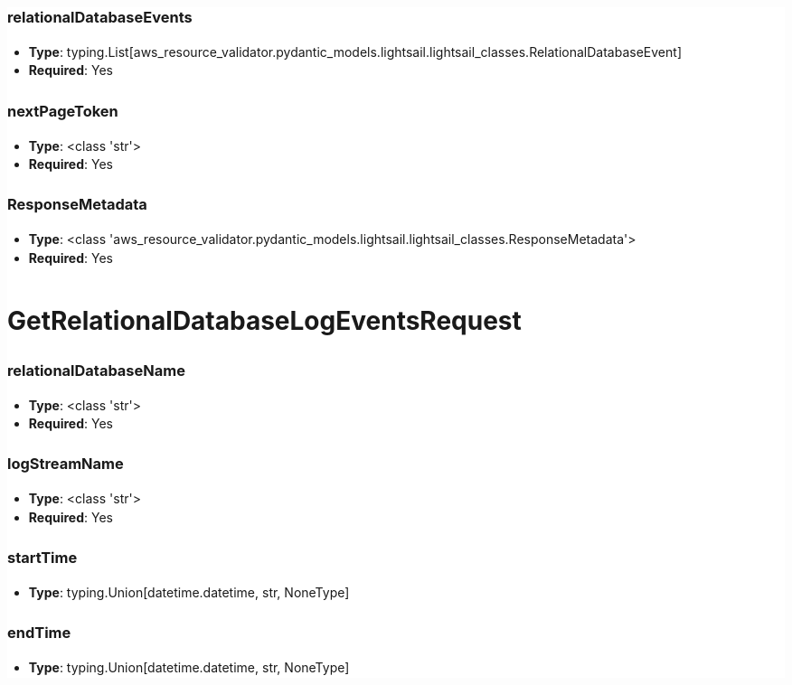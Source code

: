 ### relationalDatabaseEvents
- **Type**: typing.List[aws_resource_validator.pydantic_models.lightsail.lightsail_classes.RelationalDatabaseEvent]
- **Required**: Yes

### nextPageToken
- **Type**: <class 'str'>
- **Required**: Yes

### ResponseMetadata
- **Type**: <class 'aws_resource_validator.pydantic_models.lightsail.lightsail_classes.ResponseMetadata'>
- **Required**: Yes


# GetRelationalDatabaseLogEventsRequest

### relationalDatabaseName
- **Type**: <class 'str'>
- **Required**: Yes

### logStreamName
- **Type**: <class 'str'>
- **Required**: Yes

### startTime
- **Type**: typing.Union[datetime.datetime, str, NoneType]

### endTime
- **Type**: typing.Union[datetime.datetime, str, NoneType]

